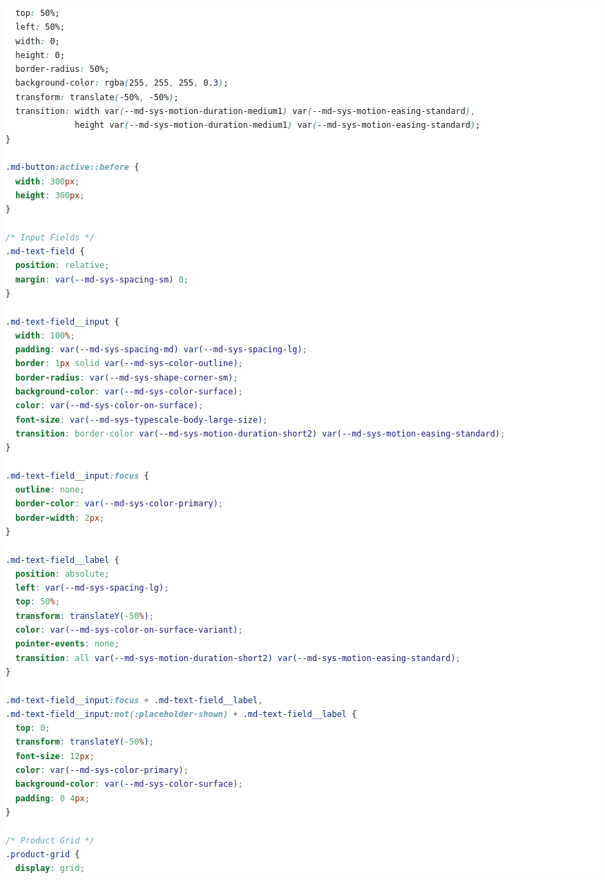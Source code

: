```css
  top: 50%;
  left: 50%;
  width: 0;
  height: 0;
  border-radius: 50%;
  background-color: rgba(255, 255, 255, 0.3);
  transform: translate(-50%, -50%);
  transition: width var(--md-sys-motion-duration-medium1) var(--md-sys-motion-easing-standard),
              height var(--md-sys-motion-duration-medium1) var(--md-sys-motion-easing-standard);
}

.md-button:active::before {
  width: 300px;
  height: 300px;
}

/* Input Fields */
.md-text-field {
  position: relative;
  margin: var(--md-sys-spacing-sm) 0;
}

.md-text-field__input {
  width: 100%;
  padding: var(--md-sys-spacing-md) var(--md-sys-spacing-lg);
  border: 1px solid var(--md-sys-color-outline);
  border-radius: var(--md-sys-shape-corner-sm);
  background-color: var(--md-sys-color-surface);
  color: var(--md-sys-color-on-surface);
  font-size: var(--md-sys-typescale-body-large-size);
  transition: border-color var(--md-sys-motion-duration-short2) var(--md-sys-motion-easing-standard);
}

.md-text-field__input:focus {
  outline: none;
  border-color: var(--md-sys-color-primary);
  border-width: 2px;
}

.md-text-field__label {
  position: absolute;
  left: var(--md-sys-spacing-lg);
  top: 50%;
  transform: translateY(-50%);
  color: var(--md-sys-color-on-surface-variant);
  pointer-events: none;
  transition: all var(--md-sys-motion-duration-short2) var(--md-sys-motion-easing-standard);
}

.md-text-field__input:focus + .md-text-field__label,
.md-text-field__input:not(:placeholder-shown) + .md-text-field__label {
  top: 0;
  transform: translateY(-50%);
  font-size: 12px;
  color: var(--md-sys-color-primary);
  background-color: var(--md-sys-color-surface);
  padding: 0 4px;
}

/* Product Grid */
.product-grid {
  display: grid;
```